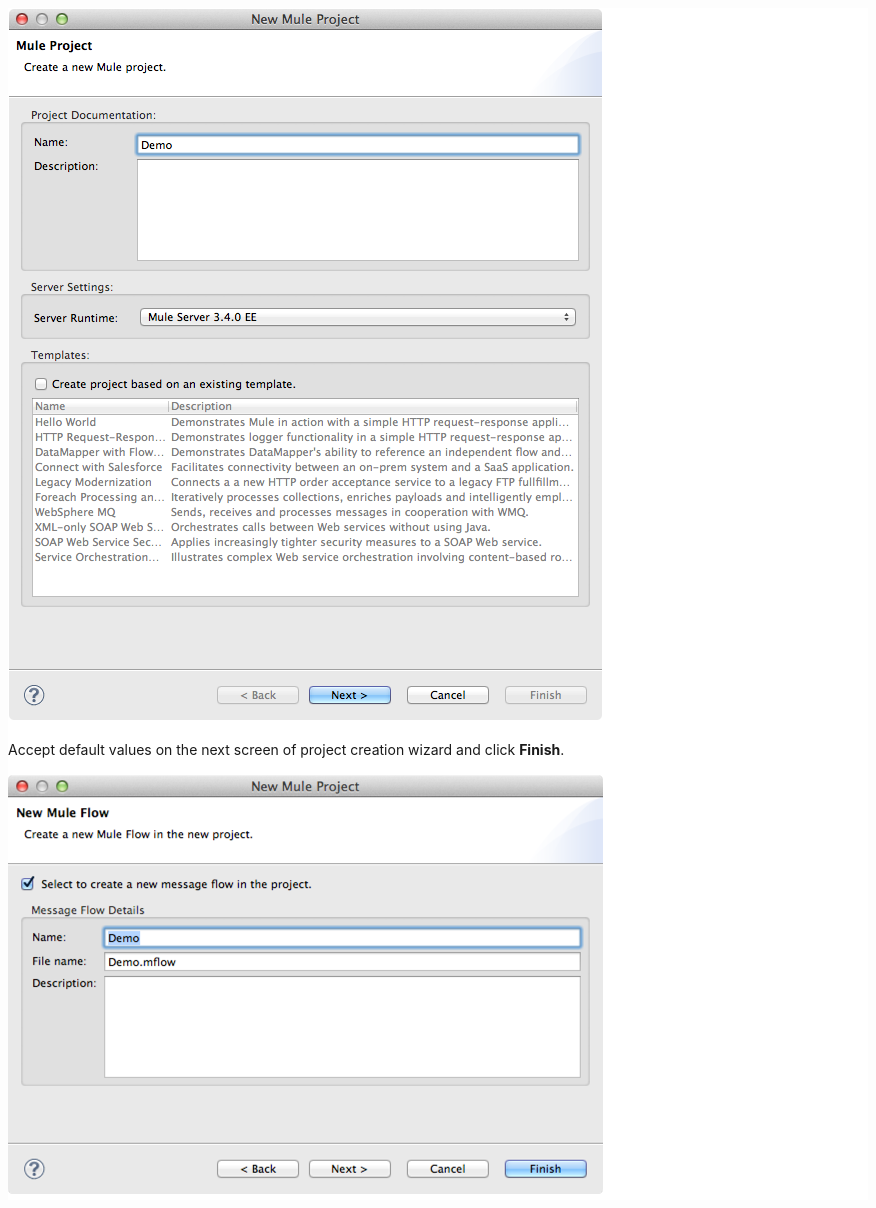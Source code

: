 ![Create Demo project](images/Step3-1.png)

Accept default values on the next screen of project creation wizard and click **Finish**.

![Create Demo project](images/create-project.png)
